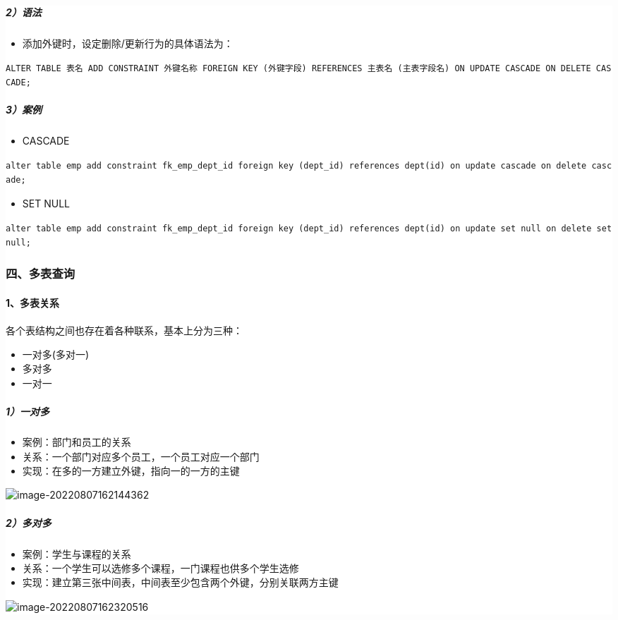 

##### 2）语法

- 添加外键时，设定删除/更新行为的具体语法为：

```mysql
ALTER TABLE 表名 ADD CONSTRAINT 外键名称 FOREIGN KEY (外键字段) REFERENCES 主表名 (主表字段名) ON UPDATE CASCADE ON DELETE CASCADE;
```



##### 3）案例

-  CASCADE

```mysql
alter table emp add constraint fk_emp_dept_id foreign key (dept_id) references dept(id) on update cascade on delete cascade;
```



- SET NULL

```mysql
alter table emp add constraint fk_emp_dept_id foreign key (dept_id) references dept(id) on update set null on delete set null;
```



### 四、多表查询

#### 1、多表关系

各个表结构之间也存在着各种联系，基本上分为三种：

- 一对多(多对一)
- 多对多
- 一对一



##### 1）一对多

- 案例：部门和员工的关系
- 关系：一个部门对应多个员工，一个员工对应一个部门
- 实现：在多的一方建立外键，指向一的一方的主键

![image-20220807162144362](C:\Users\mcw\AppData\Roaming\Typora\typora-user-images\image-20220807162144362.png)



##### 2）多对多

- 案例：学生与课程的关系
- 关系：一个学生可以选修多个课程，一门课程也供多个学生选修
- 实现：建立第三张中间表，中间表至少包含两个外键，分别关联两方主键

![image-20220807162320516](C:\Users\mcw\AppData\Roaming\Typora\typora-user-images\image-20220807162320516.png)
